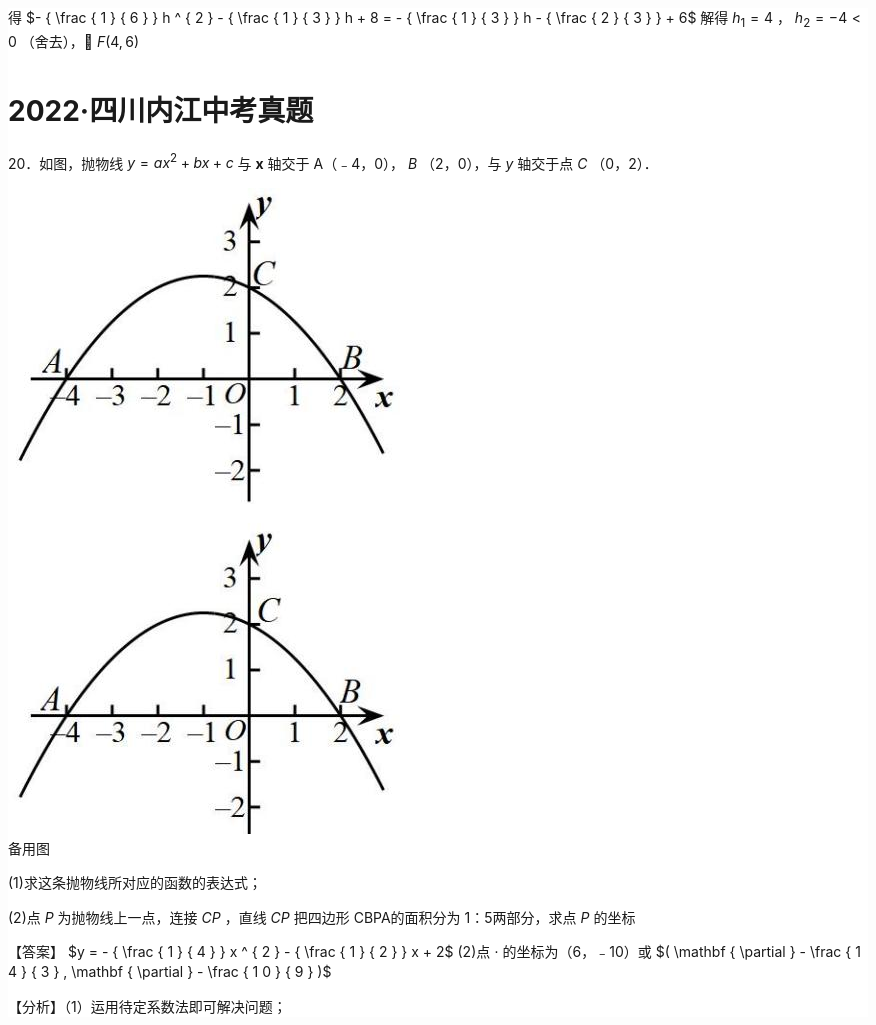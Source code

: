 得 $- { \frac { 1 } { 6 } } h ^ { 2 } - { \frac { 1 } { 3 } } h + 8 = - { \frac { 1 } { 3 } } h - { \frac { 2 } { 3 } } + 6$ 解得 $h _ { 1 } = 4$ ， $h _ { 2 } = - 4 < 0$ （舍去）， $F \big ( 4 , 6 \big )$

# 2022·四川内江中考真题

20．如图，抛物线 $y = a x ^ { 2 } + b x + c$ 与 $\boldsymbol { x }$ 轴交于 A（﹣4，0）， $B$ （2，0），与 $y$ 轴交于点 $C$ （0，2）．

![](images/a4f32df212bccafa7bfefa734f34aa58c74684d0fa78d9865c071ea84069d79c.jpg)

![](images/afb7ba9a9c1e671df963dbfc15383262d8b762fe8541aaffe31cd02e89cfc3d6.jpg)  
备用图

(1)求这条抛物线所对应的函数的表达式；

(2)点 $P$ 为抛物线上一点，连接 $C P$ ，直线 $C P$ 把四边形 CBPA的面积分为 1：5两部分，求点 $P$ 的坐标

【答案】 $y = - { \frac { 1 } { 4 } } x ^ { 2 } - { \frac { 1 } { 2 } } x + 2$ (2)点 $\cdot$ 的坐标为（6，﹣10）或 $( \mathbf { \partial } - \frac { 1 4 } { 3 } , \mathbf { \partial } - \frac { 1 0 } { 9 } )$

【分析】（1）运用待定系数法即可解决问题；

